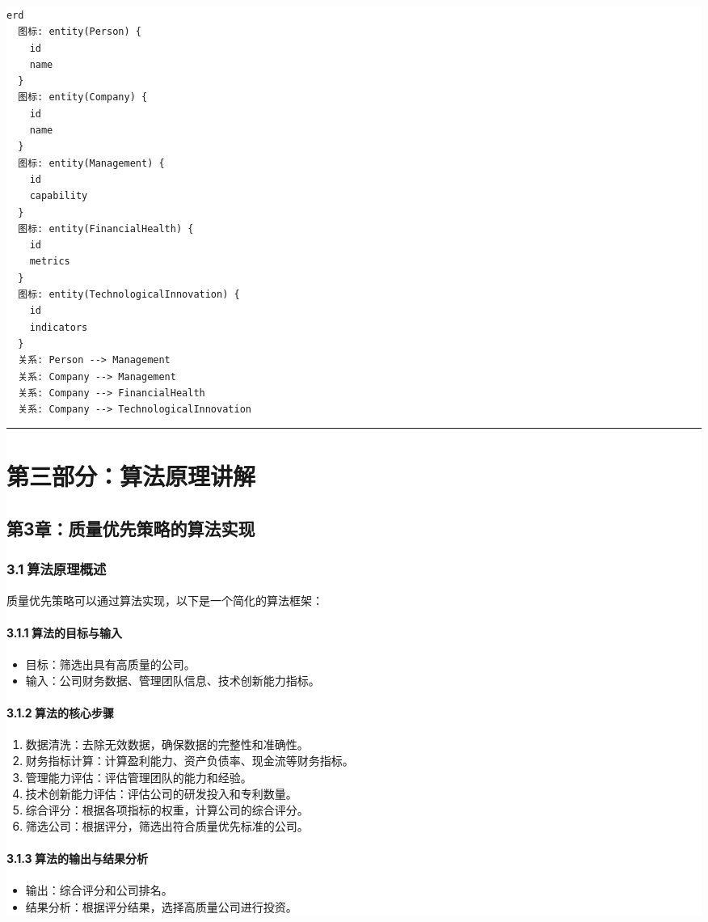 ```mermaid
erd
  图标: entity(Person) {
    id
    name
  }
  图标: entity(Company) {
    id
    name
  }
  图标: entity(Management) {
    id
    capability
  }
  图标: entity(FinancialHealth) {
    id
    metrics
  }
  图标: entity(TechnologicalInnovation) {
    id
    indicators
  }
  关系: Person --> Management
  关系: Company --> Management
  关系: Company --> FinancialHealth
  关系: Company --> TechnologicalInnovation
```

---

# 第三部分：算法原理讲解

## 第3章：质量优先策略的算法实现

### 3.1 算法原理概述
质量优先策略可以通过算法实现，以下是一个简化的算法框架：

#### 3.1.1 算法的目标与输入
- 目标：筛选出具有高质量的公司。
- 输入：公司财务数据、管理团队信息、技术创新能力指标。

#### 3.1.2 算法的核心步骤
1. 数据清洗：去除无效数据，确保数据的完整性和准确性。
2. 财务指标计算：计算盈利能力、资产负债率、现金流等财务指标。
3. 管理能力评估：评估管理团队的能力和经验。
4. 技术创新能力评估：评估公司的研发投入和专利数量。
5. 综合评分：根据各项指标的权重，计算公司的综合评分。
6. 筛选公司：根据评分，筛选出符合质量优先标准的公司。

#### 3.1.3 算法的输出与结果分析
- 输出：综合评分和公司排名。
- 结果分析：根据评分结果，选择高质量公司进行投资。
